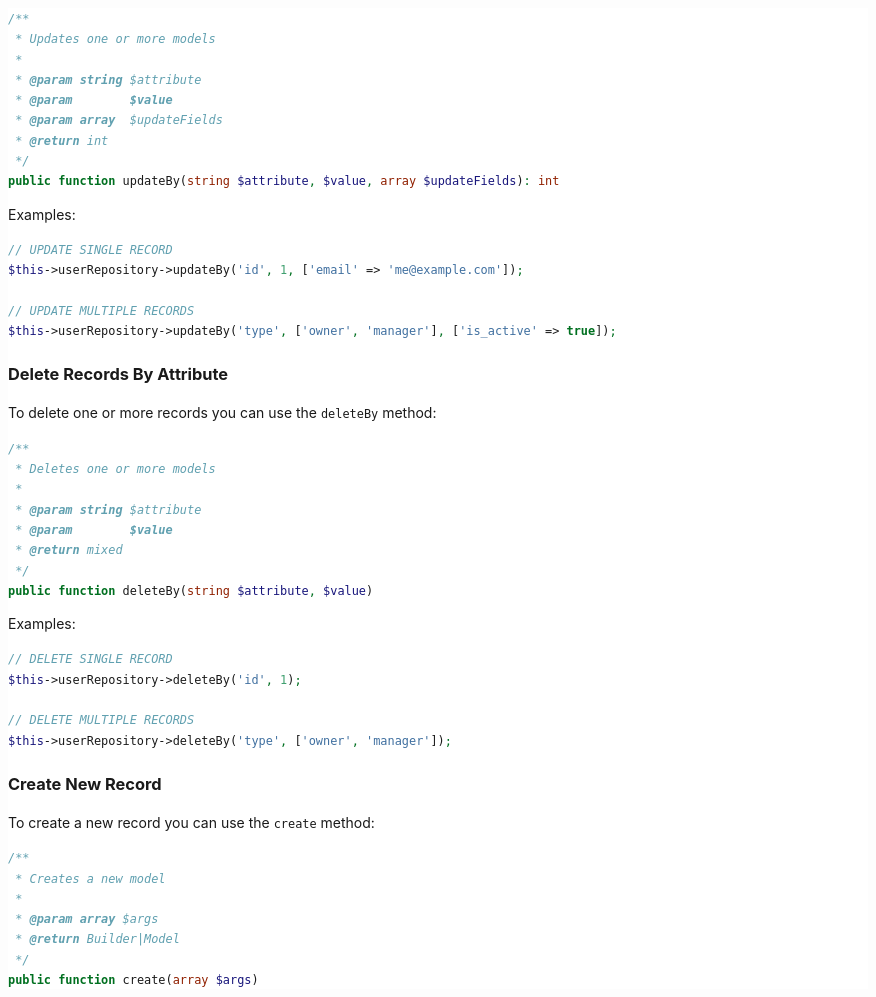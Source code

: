 ```php
/**
 * Updates one or more models
 * 
 * @param string $attribute
 * @param        $value
 * @param array  $updateFields
 * @return int
 */
public function updateBy(string $attribute, $value, array $updateFields): int
```

Examples:

```php
// UPDATE SINGLE RECORD
$this->userRepository->updateBy('id', 1, ['email' => 'me@example.com']);

// UPDATE MULTIPLE RECORDS
$this->userRepository->updateBy('type', ['owner', 'manager'], ['is_active' => true]);
```

### Delete Records By Attribute

To delete one or more records you can use the `deleteBy` method:

```php
/**
 * Deletes one or more models
 * 
 * @param string $attribute
 * @param        $value
 * @return mixed
 */
public function deleteBy(string $attribute, $value)
```

Examples:

```php
// DELETE SINGLE RECORD
$this->userRepository->deleteBy('id', 1);

// DELETE MULTIPLE RECORDS
$this->userRepository->deleteBy('type', ['owner', 'manager']);
```

### Create New Record

To create a new record you can use the `create` method:

```php
/**
 * Creates a new model
 *
 * @param array $args
 * @return Builder|Model
 */
public function create(array $args)
```

